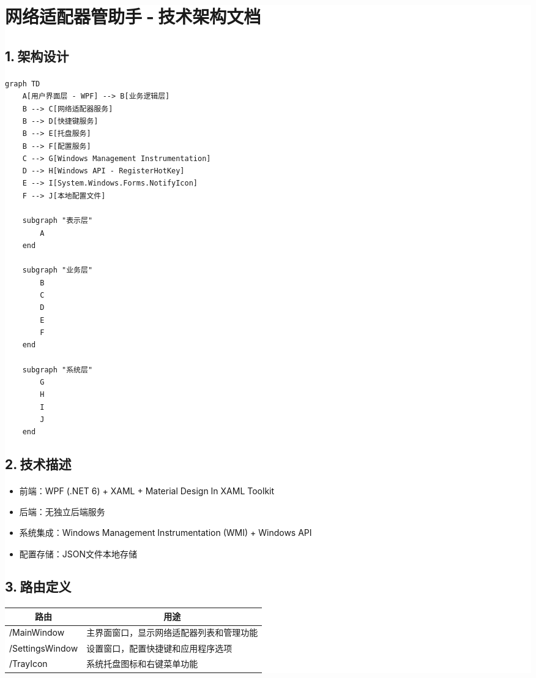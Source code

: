 # 网络适配器管助手 - 技术架构文档

## 1. 架构设计

```mermaid
graph TD
    A[用户界面层 - WPF] --> B[业务逻辑层]
    B --> C[网络适配器服务]
    B --> D[快捷键服务]
    B --> E[托盘服务]
    B --> F[配置服务]
    C --> G[Windows Management Instrumentation]
    D --> H[Windows API - RegisterHotKey]
    E --> I[System.Windows.Forms.NotifyIcon]
    F --> J[本地配置文件]

    subgraph "表示层"
        A
    end

    subgraph "业务层"
        B
        C
        D
        E
        F
    end

    subgraph "系统层"
        G
        H
        I
        J
    end
```

## 2. 技术描述

* 前端：WPF (.NET 6) + XAML + Material Design In XAML Toolkit

* 后端：无独立后端服务

* 系统集成：Windows Management Instrumentation (WMI) + Windows API

* 配置存储：JSON文件本地存储

## 3. 路由定义

| 路由              | 用途                   |
| --------------- | -------------------- |
| /MainWindow     | 主界面窗口，显示网络适配器列表和管理功能 |
| /SettingsWindow | 设置窗口，配置快捷键和应用程序选项    |
| /TrayIcon       | 系统托盘图标和右键菜单功能        |
